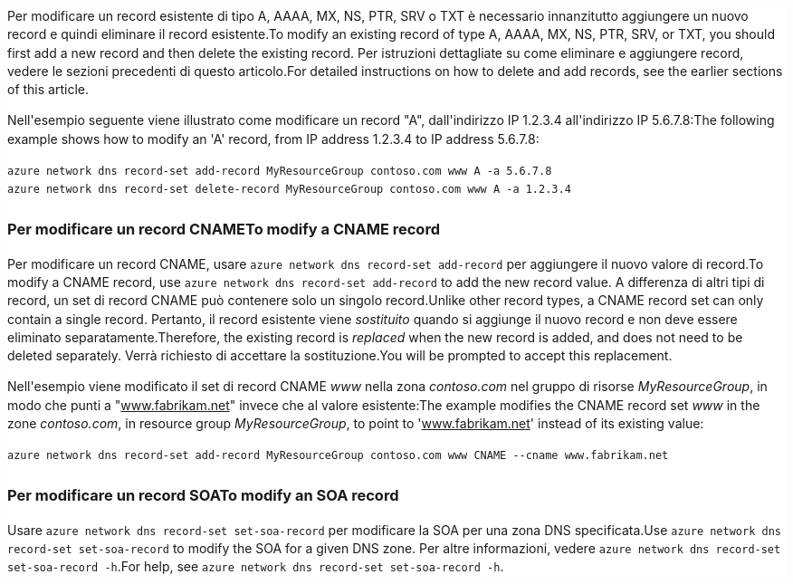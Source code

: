 <span data-ttu-id="50756-201">Per modificare un record esistente di tipo A, AAAA, MX, NS, PTR, SRV o TXT è necessario innanzitutto aggiungere un nuovo record e quindi eliminare il record esistente.</span><span class="sxs-lookup"><span data-stu-id="50756-201">To modify an existing record of type A, AAAA, MX, NS, PTR, SRV, or TXT, you should first add a new record and then delete the existing record.</span></span> <span data-ttu-id="50756-202">Per istruzioni dettagliate su come eliminare e aggiungere record, vedere le sezioni precedenti di questo articolo.</span><span class="sxs-lookup"><span data-stu-id="50756-202">For detailed instructions on how to delete and add records, see the earlier sections of this article.</span></span>

<span data-ttu-id="50756-203">Nell'esempio seguente viene illustrato come modificare un record "A", dall'indirizzo IP 1.2.3.4 all'indirizzo IP 5.6.7.8:</span><span class="sxs-lookup"><span data-stu-id="50756-203">The following example shows how to modify an 'A' record, from IP address 1.2.3.4 to IP address 5.6.7.8:</span></span>

```azurecli
azure network dns record-set add-record MyResourceGroup contoso.com www A -a 5.6.7.8
azure network dns record-set delete-record MyResourceGroup contoso.com www A -a 1.2.3.4
```

### <a name="to-modify-a-cname-record"></a><span data-ttu-id="50756-204">Per modificare un record CNAME</span><span class="sxs-lookup"><span data-stu-id="50756-204">To modify a CNAME record</span></span>

<span data-ttu-id="50756-205">Per modificare un record CNAME, usare `azure network dns record-set add-record` per aggiungere il nuovo valore di record.</span><span class="sxs-lookup"><span data-stu-id="50756-205">To modify a CNAME record, use `azure network dns record-set add-record` to add the new record value.</span></span> <span data-ttu-id="50756-206">A differenza di altri tipi di record, un set di record CNAME può contenere solo un singolo record.</span><span class="sxs-lookup"><span data-stu-id="50756-206">Unlike other record types, a CNAME record set can only contain a single record.</span></span> <span data-ttu-id="50756-207">Pertanto, il record esistente viene *sostituito* quando si aggiunge il nuovo record e non deve essere eliminato separatamente.</span><span class="sxs-lookup"><span data-stu-id="50756-207">Therefore, the existing record is *replaced* when the new record is added, and does not need to be deleted separately.</span></span>  <span data-ttu-id="50756-208">Verrà richiesto di accettare la sostituzione.</span><span class="sxs-lookup"><span data-stu-id="50756-208">You will be prompted to accept this replacement.</span></span>

<span data-ttu-id="50756-209">Nell'esempio viene modificato il set di record CNAME *www* nella zona *contoso.com* nel gruppo di risorse *MyResourceGroup*, in modo che punti a "www.fabrikam.net" invece che al valore esistente:</span><span class="sxs-lookup"><span data-stu-id="50756-209">The example modifies the CNAME record set *www* in the zone *contoso.com*, in resource group *MyResourceGroup*, to point to 'www.fabrikam.net' instead of its existing value:</span></span>

```azurecli
azure network dns record-set add-record MyResourceGroup contoso.com www CNAME --cname www.fabrikam.net
``` 

### <a name="to-modify-an-soa-record"></a><span data-ttu-id="50756-210">Per modificare un record SOA</span><span class="sxs-lookup"><span data-stu-id="50756-210">To modify an SOA record</span></span>

<span data-ttu-id="50756-211">Usare `azure network dns record-set set-soa-record` per modificare la SOA per una zona DNS specificata.</span><span class="sxs-lookup"><span data-stu-id="50756-211">Use `azure network dns record-set set-soa-record` to modify the SOA for a given DNS zone.</span></span> <span data-ttu-id="50756-212">Per altre informazioni, vedere `azure network dns record-set set-soa-record -h`.</span><span class="sxs-lookup"><span data-stu-id="50756-212">For help, see `azure network dns record-set set-soa-record -h`.</span></span>
